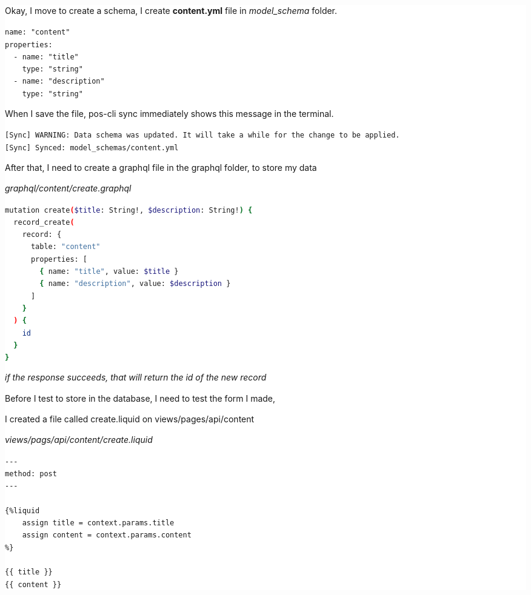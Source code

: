 Okay, I move to create a schema, I create **content.yml** file in *model_schema* folder.

```html
name: "content"
properties:
  - name: "title"
    type: "string"
  - name: "description"
    type: "string"
```

When I save the file, pos-cli sync immediately shows this message in the terminal.

```bash
[Sync] WARNING: Data schema was updated. It will take a while for the change to be applied.
[Sync] Synced: model_schemas/content.yml
```

After that, I need to create a graphql file in the graphql folder, to store my data 

*graphql/content/create.graphql*

```bash
mutation create($title: String!, $description: String!) {
  record_create(
    record: {
      table: "content"
      properties: [
        { name: "title", value: $title }
        { name: "description", value: $description }
      ]
    }
  ) {
    id
  }
}
```

*if the response succeeds, that will return the id of the new record*

Before I test to store in the database, I need to test the form I made,

I created a file called create.liquid on views/pages/api/content

*views/pags/api/content/create.liquid*

```bash
---
method: post
---

{%liquid 
	assign title = context.params.title 
	assign content = context.params.content 
%}

{{ title }}
{{ content }}
```
